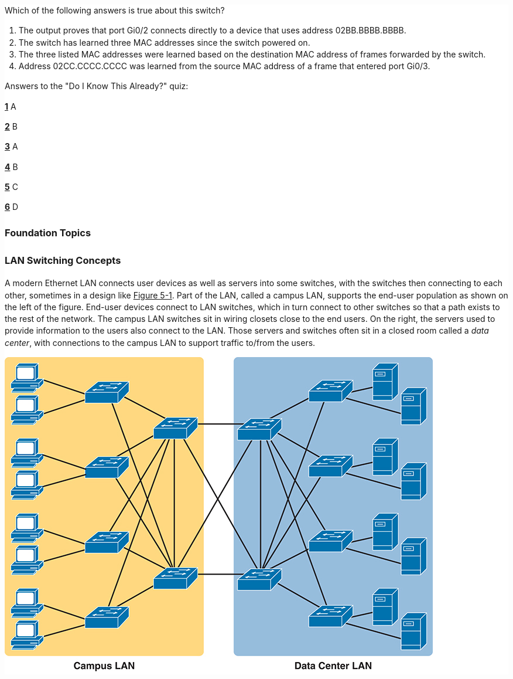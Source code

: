 Which of the following answers is true about this switch?

1. The output proves that port Gi0/2 connects directly to a device that uses address 02BB.BBBB.BBBB.
2. The switch has learned three MAC addresses since the switch powered on.
3. The three listed MAC addresses were learned based on the destination MAC address of frames forwarded by the switch.
4. Address 02CC.CCCC.CCCC was learned from the source MAC address of a frame that entered port Gi0/3.

Answers to the "Do I Know This Already?" quiz:

**[1](vol1_appc.xhtml#ques5_1)** A

**[2](vol1_appc.xhtml#ques5_2)** B

**[3](vol1_appc.xhtml#ques5_3)** A

**[4](vol1_appc.xhtml#ques5_4)** B

**[5](vol1_appc.xhtml#ques5_5)** C

**[6](vol1_appc.xhtml#ques5_6)** D

### Foundation Topics

### LAN Switching Concepts

A modern Ethernet LAN connects user devices as well as servers into some switches, with the switches then connecting to each other, sometimes in a design like [Figure 5-1](vol1_ch05.xhtml#ch05fig01). Part of the LAN, called a campus LAN, supports the end-user population as shown on the left of the figure. End-user devices connect to LAN switches, which in turn connect to other switches so that a path exists to the rest of the network. The campus LAN switches sit in wiring closets close to the end users. On the right, the servers used to provide information to the users also connect to the LAN. Those servers and switches often sit in a closed room called a *data center*, with connections to the campus LAN to support traffic to/from the users.

![A drawing shows the connection between Campus LAN and Data Center LAN.](images/vol1_05fig01.jpg)
